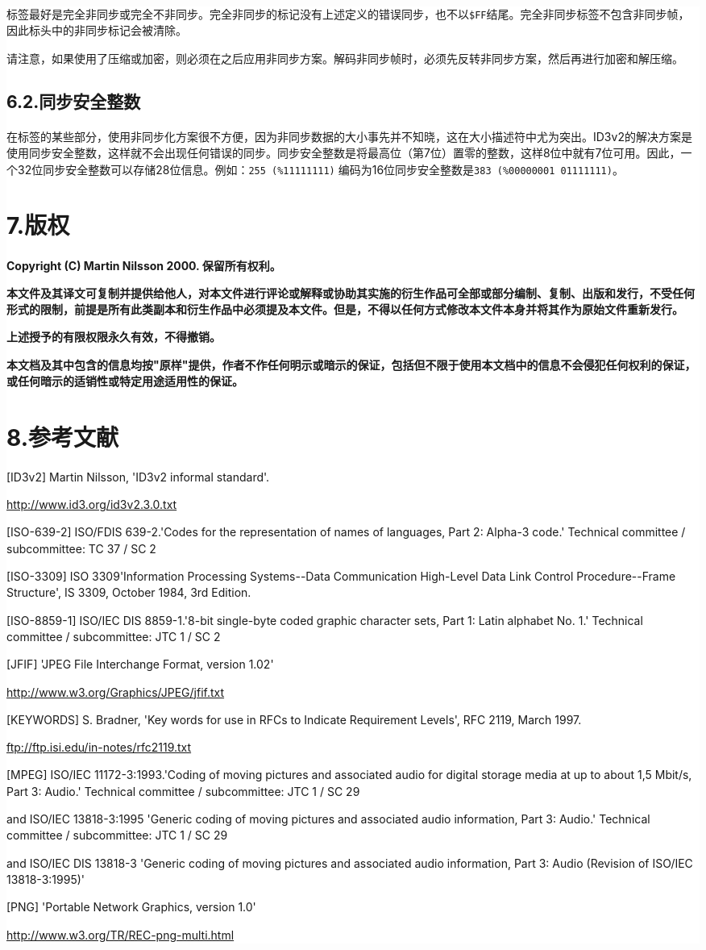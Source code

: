 标签最好是完全非同步或完全不非同步。完全非同步的标记没有上述定义的错误同步，也不以`$FF`结尾。完全非同步标签不包含非同步帧，因此标头中的非同步标记会被清除。

请注意，如果使用了压缩或加密，则必须在之后应用非同步方案。解码非同步帧时，必须先反转非同步方案，然后再进行加密和解压缩。

## 6.2.同步安全整数

在标签的某些部分，使用非同步化方案很不方便，因为非同步数据的大小事先并不知晓，这在大小描述符中尤为突出。ID3v2的解决方案是使用同步安全整数，这样就不会出现任何错误的同步。同步安全整数是将最高位（第7位）置零的整数，这样8位中就有7位可用。因此，一个32位同步安全整数可以存储28位信息。例如：`255 (%11111111)` 编码为16位同步安全整数是`383 (%00000001 01111111)`。

# 7.版权

**Copyright (C) Martin Nilsson 2000. 保留所有权利。**

**本文件及其译文可复制并提供给他人，对本文件进行评论或解释或协助其实施的衍生作品可全部或部分编制、复制、出版和发行，不受任何形式的限制，前提是所有此类副本和衍生作品中必须提及本文件。但是，不得以任何方式修改本文件本身并将其作为原始文件重新发行。**

**上述授予的有限权限永久有效，不得撤销。**

**本文档及其中包含的信息均按"原样"提供，作者不作任何明示或暗示的保证，包括但不限于使用本文档中的信息不会侵犯任何权利的保证，或任何暗示的适销性或特定用途适用性的保证。**

# 8.参考文献

[ID3v2] Martin Nilsson, 'ID3v2 informal standard'.

<http://www.id3.org/id3v2.3.0.txt>

[ISO-639-2] ISO/FDIS 639-2.'Codes for the representation of names of languages, Part 2: Alpha-3 code.' Technical committee / subcommittee: TC 37 / SC 2

[ISO-3309] ISO 3309'Information Processing Systems--Data Communication High-Level Data Link Control Procedure--Frame Structure', IS 3309, October 1984, 3rd Edition.

[ISO-8859-1] ISO/IEC DIS 8859-1.'8-bit single-byte coded graphic character sets, Part 1: Latin alphabet No. 1.' Technical committee / subcommittee: JTC 1 / SC 2

[JFIF] 'JPEG File Interchange Format, version 1.02'

<http://www.w3.org/Graphics/JPEG/jfif.txt>

[KEYWORDS] S. Bradner, 'Key words for use in RFCs to Indicate Requirement Levels', RFC 2119, March 1997.

<ftp://ftp.isi.edu/in-notes/rfc2119.txt>

[MPEG] ISO/IEC 11172-3:1993.'Coding of moving pictures and associated audio for digital storage media at up to about 1,5 Mbit/s, Part 3: Audio.' Technical committee / subcommittee: JTC 1 / SC 29

and ISO/IEC 13818-3:1995 'Generic coding of moving pictures and associated audio information, Part 3: Audio.' Technical committee / subcommittee: JTC 1 / SC 29

and ISO/IEC DIS 13818-3 'Generic coding of moving pictures and associated audio information, Part 3: Audio (Revision of ISO/IEC 13818-3:1995)'

[PNG] 'Portable Network Graphics, version 1.0'

<http://www.w3.org/TR/REC-png-multi.html>
